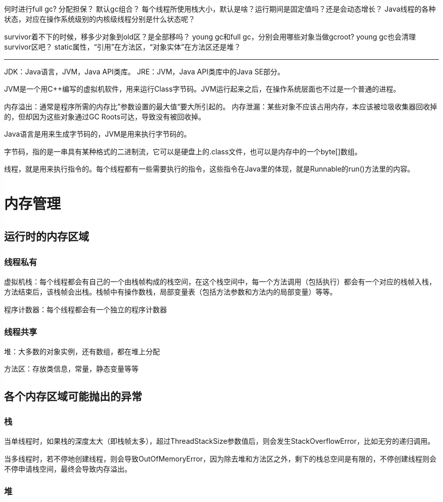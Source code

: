 何时进行full gc?
分配担保？
默认gc组合？
每个线程所使用栈大小，默认是啥？运行期间是固定值吗？还是会动态增长？
Java线程的各种状态，对应在操作系统级别的内核级线程分别是什么状态呢？

survivor着不下的时候，移多少对象到old区？是全部移吗？
young gc和full gc，分别会用哪些对象当做gcroot?
young gc也会清理survivor区吧？
static属性，“引用”在方法区，“对象实体”在方法区还是堆？


*************************************


JDK：Java语言，JVM，Java API类库。
JRE：JVM，Java API类库中的Java SE部分。

JVM是一个用C++编写的虚拟机软件，用来运行Class字节码。JVM运行起来之后，在操作系统层面也不过是一个普通的进程。

内存溢出：通常是程序所需的内存比”参数设置的最大值“要大所引起的。
内存泄漏：某些对象不应该占用内存，本应该被垃圾收集器回收掉的，但却因为这些对象通过GC Roots可达，导致没有被回收掉。

Java语言是用来生成字节码的，JVM是用来执行字节码的。

字节码，指的是一串具有某种格式的二进制流，它可以是硬盘上的.class文件，也可以是内存中的一个byte[]数组。

线程，就是用来执行指令的。每个线程都有一些需要执行的指令，这些指令在Java里的体现，就是Runnable的run()方法里的内容。


# 内存管理

## 运行时的内存区域

### 线程私有

虚拟机栈：每个线程都会有自己的一个由栈帧构成的栈空间，在这个栈空间中，每一个方法调用（包括执行）都会有一个对应的栈帧入栈，方法结束后，该栈帧会出栈。栈帧中有操作数栈，局部变量表（包括方法参数和方法内的局部变量）等等。

程序计数器：每个线程都会有一个独立的程序计数器

### 线程共享

堆：大多数的对象实例，还有数组，都在堆上分配

方法区：存放类信息，常量，静态变量等等

## 各个内存区域可能抛出的异常

### 栈

当单线程时，如果栈的深度太大（即栈帧太多），超过ThreadStackSize参数值后，则会发生StackOverflowError，比如无穷的递归调用。

当多线程时，若不停地创建线程，则会导致OutOfMemoryError，因为除去堆和方法区之外，剩下的栈总空间是有限的，不停创建线程则会不停申请栈空间，最终会导致内存溢出。

### 堆
